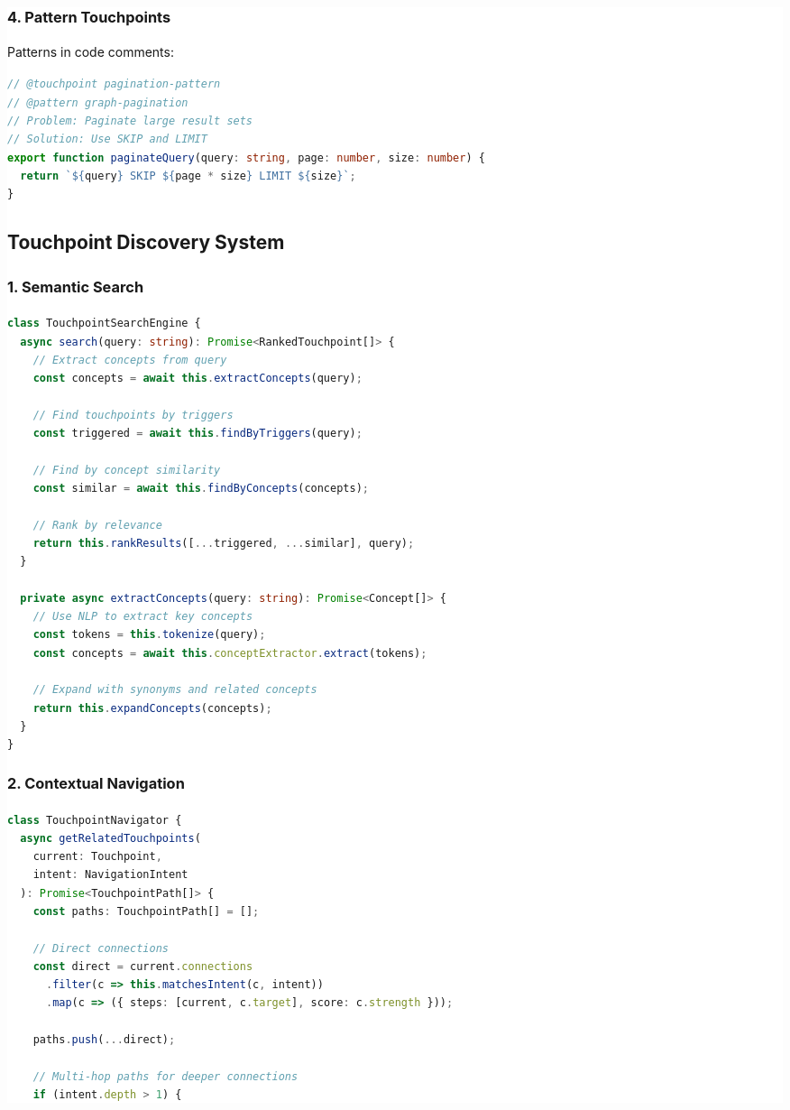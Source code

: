 ### 4. Pattern Touchpoints

Patterns in code comments:

```typescript
// @touchpoint pagination-pattern
// @pattern graph-pagination
// Problem: Paginate large result sets
// Solution: Use SKIP and LIMIT
export function paginateQuery(query: string, page: number, size: number) {
  return `${query} SKIP ${page * size} LIMIT ${size}`;
}
```

## Touchpoint Discovery System

### 1. Semantic Search

```typescript
class TouchpointSearchEngine {
  async search(query: string): Promise<RankedTouchpoint[]> {
    // Extract concepts from query
    const concepts = await this.extractConcepts(query);
    
    // Find touchpoints by triggers
    const triggered = await this.findByTriggers(query);
    
    // Find by concept similarity
    const similar = await this.findByConcepts(concepts);
    
    // Rank by relevance
    return this.rankResults([...triggered, ...similar], query);
  }
  
  private async extractConcepts(query: string): Promise<Concept[]> {
    // Use NLP to extract key concepts
    const tokens = this.tokenize(query);
    const concepts = await this.conceptExtractor.extract(tokens);
    
    // Expand with synonyms and related concepts
    return this.expandConcepts(concepts);
  }
}
```

### 2. Contextual Navigation

```typescript
class TouchpointNavigator {
  async getRelatedTouchpoints(
    current: Touchpoint,
    intent: NavigationIntent
  ): Promise<TouchpointPath[]> {
    const paths: TouchpointPath[] = [];
    
    // Direct connections
    const direct = current.connections
      .filter(c => this.matchesIntent(c, intent))
      .map(c => ({ steps: [current, c.target], score: c.strength }));
    
    paths.push(...direct);
    
    // Multi-hop paths for deeper connections
    if (intent.depth > 1) {
```